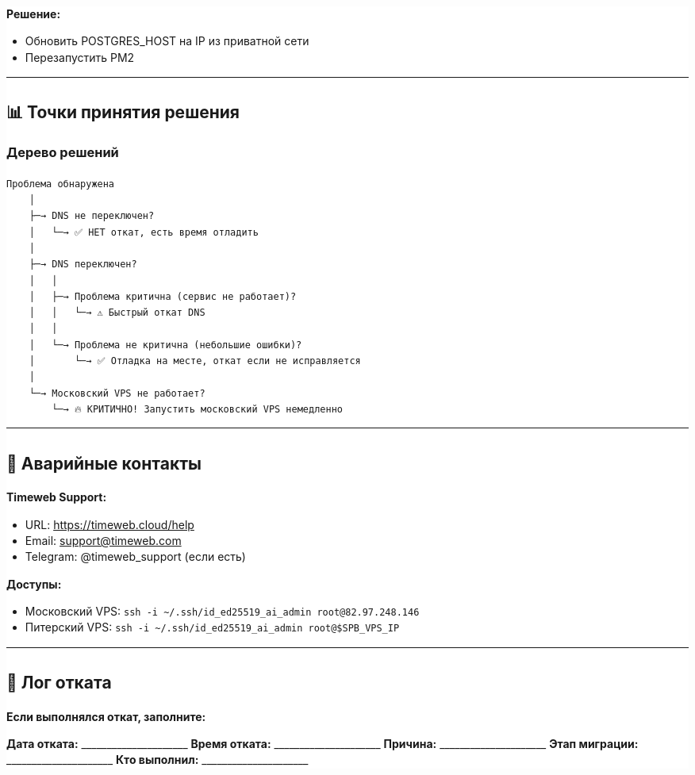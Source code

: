 **Решение:**
- Обновить POSTGRES_HOST на IP из приватной сети
- Перезапустить PM2

---

## 📊 Точки принятия решения

### Дерево решений

```
Проблема обнаружена
    │
    ├─→ DNS не переключен?
    │   └─→ ✅ НЕТ откат, есть время отладить
    │
    ├─→ DNS переключен?
    │   │
    │   ├─→ Проблема критична (сервис не работает)?
    │   │   └─→ ⚠️ Быстрый откат DNS
    │   │
    │   └─→ Проблема не критична (небольшие ошибки)?
    │       └─→ ✅ Отладка на месте, откат если не исправляется
    │
    └─→ Московский VPS не работает?
        └─→ 🔥 КРИТИЧНО! Запустить московский VPS немедленно
```

---

## 🚨 Аварийные контакты

**Timeweb Support:**
- URL: https://timeweb.cloud/help
- Email: support@timeweb.com
- Telegram: @timeweb_support (если есть)

**Доступы:**
- Московский VPS: `ssh -i ~/.ssh/id_ed25519_ai_admin root@82.97.248.146`
- Питерский VPS: `ssh -i ~/.ssh/id_ed25519_ai_admin root@$SPB_VPS_IP`

---

## 📝 Лог отката

**Если выполнялся откат, заполните:**

**Дата отката:** _____________________
**Время отката:** _____________________
**Причина:** _____________________
**Этап миграции:** _____________________
**Кто выполнил:** _____________________
